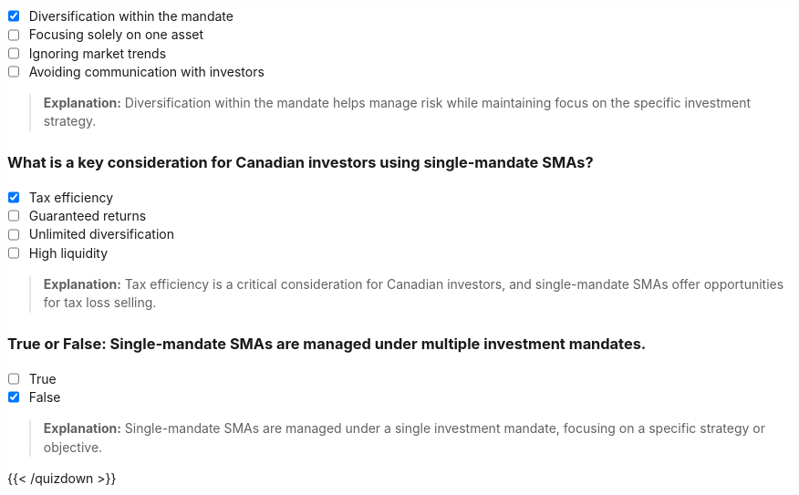 - [x] Diversification within the mandate
- [ ] Focusing solely on one asset
- [ ] Ignoring market trends
- [ ] Avoiding communication with investors

> **Explanation:** Diversification within the mandate helps manage risk while maintaining focus on the specific investment strategy.

### What is a key consideration for Canadian investors using single-mandate SMAs?

- [x] Tax efficiency
- [ ] Guaranteed returns
- [ ] Unlimited diversification
- [ ] High liquidity

> **Explanation:** Tax efficiency is a critical consideration for Canadian investors, and single-mandate SMAs offer opportunities for tax loss selling.

### True or False: Single-mandate SMAs are managed under multiple investment mandates.

- [ ] True
- [x] False

> **Explanation:** Single-mandate SMAs are managed under a single investment mandate, focusing on a specific strategy or objective.

{{< /quizdown >}}
